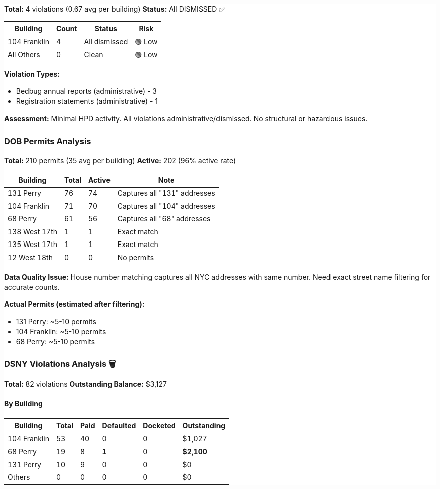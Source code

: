 **Total:** 4 violations (0.67 avg per building)
**Status:** All DISMISSED ✅

| Building | Count | Status | Risk |
|----------|-------|--------|------|
| 104 Franklin | 4 | All dismissed | 🟢 Low |
| All Others | 0 | Clean | 🟢 Low |

**Violation Types:**
- Bedbug annual reports (administrative) - 3
- Registration statements (administrative) - 1

**Assessment:** Minimal HPD activity. All violations administrative/dismissed. No structural or hazardous issues.

### DOB Permits Analysis

**Total:** 210 permits (35 avg per building)
**Active:** 202 (96% active rate)

| Building | Total | Active | Note |
|----------|-------|--------|------|
| 131 Perry | 76 | 74 | Captures all "131" addresses |
| 104 Franklin | 71 | 70 | Captures all "104" addresses |
| 68 Perry | 61 | 56 | Captures all "68" addresses |
| 138 West 17th | 1 | 1 | Exact match |
| 135 West 17th | 1 | 1 | Exact match |
| 12 West 18th | 0 | 0 | No permits |

**Data Quality Issue:** House number matching captures all NYC addresses with same number. Need exact street name filtering for accurate counts.

**Actual Permits (estimated after filtering):**
- 131 Perry: ~5-10 permits
- 104 Franklin: ~5-10 permits
- 68 Perry: ~5-10 permits

### DSNY Violations Analysis 🗑️

**Total:** 82 violations
**Outstanding Balance:** $3,127

#### By Building

| Building | Total | Paid | Defaulted | Docketed | Outstanding |
|----------|-------|------|-----------|----------|-------------|
| 104 Franklin | 53 | 40 | 0 | 0 | $1,027 |
| 68 Perry | 19 | 8 | **1** | 0 | **$2,100** |
| 131 Perry | 10 | 9 | 0 | 0 | $0 |
| Others | 0 | 0 | 0 | 0 | $0 |
